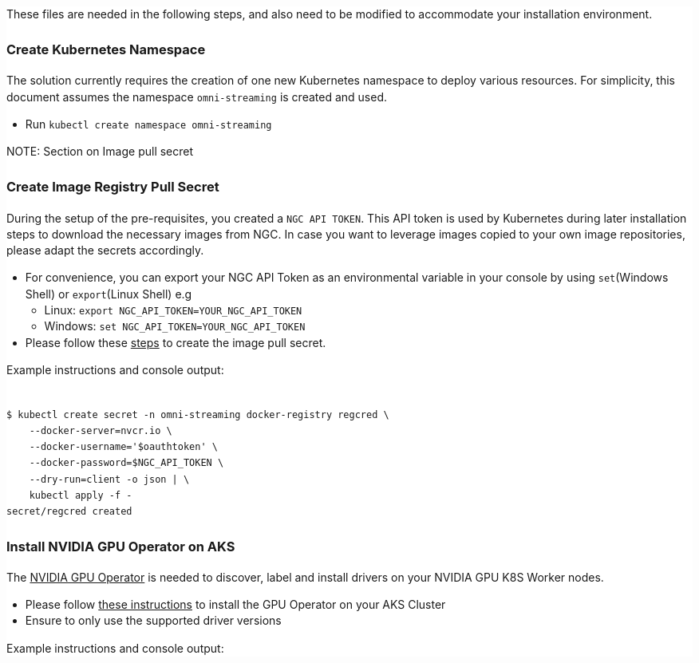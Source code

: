 These files are needed in the following steps, and also need to be modified to accommodate your installation environment.

### Create Kubernetes Namespace

The solution currently requires the creation of one new Kubernetes namespace to deploy various resources. 
For simplicity, this document assumes the namespace `omni-streaming` is created and used.

- Run `kubectl create namespace omni-streaming`

NOTE: Section on Image pull secret 

### Create Image Registry Pull Secret

During the setup of the pre-requisites, you created a `NGC API TOKEN`. This API token is used by Kubernetes
during later installation steps to download the necessary images from NGC. In case you want to leverage images copied
to your own image repositories, please adapt the secrets accordingly.

- For convenience, you can export your NGC API Token as an environmental variable in your console by using `set`(Windows Shell) or `export`(Linux Shell) e.g
  - Linux: `export NGC_API_TOKEN=YOUR_NGC_API_TOKEN`
  - Windows: `set NGC_API_TOKEN=YOUR_NGC_API_TOKEN`
- Please follow these [steps](https://docs.omniverse.nvidia.com/ovas/latest/deployments/infra/installation.html#create-image-registry-pull-secret) 
to create the image pull secret.

Example instructions and console output:

```shell

$ kubectl create secret -n omni-streaming docker-registry regcred \
    --docker-server=nvcr.io \
    --docker-username='$oauthtoken' \
    --docker-password=$NGC_API_TOKEN \
    --dry-run=client -o json | \
    kubectl apply -f -
secret/regcred created

```

### Install NVIDIA GPU Operator on AKS

The [NVIDIA GPU Operator](https://docs.nvidia.com/datacenter/cloud-native/gpu-operator/latest/getting-started.html#operator-install-guide) is needed to discover, label and install drivers
on your NVIDIA GPU K8S Worker nodes.

- Please follow [these instructions](https://docs.omniverse.nvidia.com/ovas/latest/deployments/infra/requirements.html#installing-the-nvidia-gpu-operator-with-helm) to install the GPU Operator on your AKS Cluster
- Ensure to only use the supported driver versions

Example instructions and console output:
